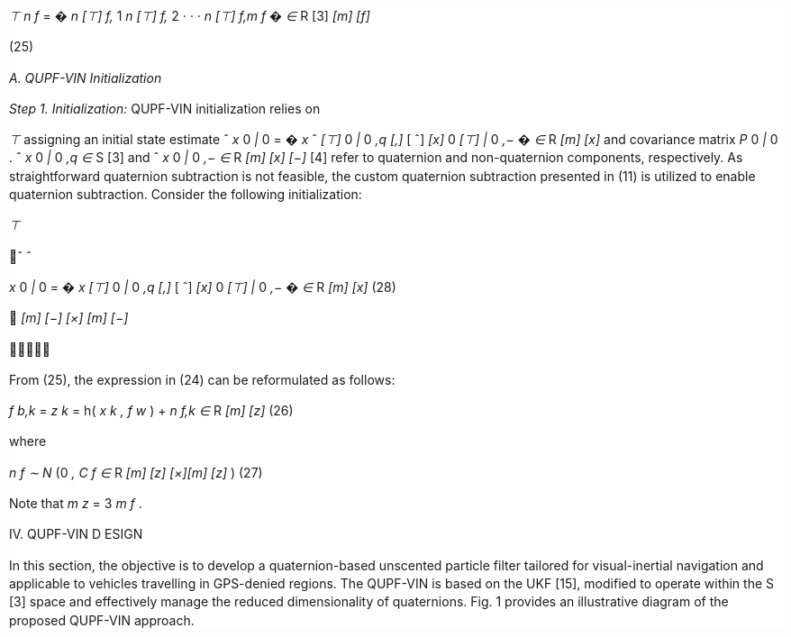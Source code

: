 
_⊤_
_n_ _f_ = � _n_ _[⊤]_ _f,_ 1 _n_ _[⊤]_ _f,_ 2 _· · ·_ _n_ _[⊤]_ _f,m_ _f_ � _∈_ R [3] _[m]_ _[f]_



(25)



_A. QUPF-VIN Initialization_


_Step 1. Initialization:_ QUPF-VIN initialization relies on

_⊤_
assigning an initial state estimate ˆ _x_ 0 _|_ 0 = � _x_ ˆ _[⊤]_ 0 _|_ 0 _,q_ _[,]_ [ ˆ] _[x]_ 0 _[⊤]_ _|_ 0 _,−_ � _∈_
R _[m]_ _[x]_ and covariance matrix _P_ 0 _|_ 0 . ˆ _x_ 0 _|_ 0 _,q_ _∈_ S [3] and ˆ _x_ 0 _|_ 0 _,−_ _∈_
R _[m]_ _[x]_ _[−]_ [4] refer to quaternion and non-quaternion components,
respectively. As straightforward quaternion subtraction is not
feasible, the custom quaternion subtraction presented in (11)
is utilized to enable quaternion subtraction. Consider the
following initialization:


_⊤_

ˆ ˆ

_x_ 0 _|_ 0 = � _x_ _[⊤]_ 0 _|_ 0 _,q_ _[,]_ [ ˆ] _[x]_ 0 _[⊤]_ _|_ 0 _,−_ � _∈_ R _[m]_ _[x]_ (28)

 _[m]_ _[−]_ _[×]_ _[m]_ _[−]_







From (25), the expression in (24) can be reformulated as
follows:


_f_ _b,k_ = _z_ _k_ = h( _x_ _k_ _, f_ _w_ ) + _n_ _f,k_ _∈_ R _[m]_ _[z]_ (26)


where


_n_ _f_ _∼_ _N_ (0 _, C_ _f_ _∈_ R _[m]_ _[z]_ _[×][m]_ _[z]_ ) (27)


Note that _m_ _z_ = 3 _m_ _f_ .


IV. QUPF-VIN D ESIGN


In this section, the objective is to develop a quaternion-based
unscented particle filter tailored for visual-inertial navigation
and applicable to vehicles travelling in GPS-denied regions.
The QUPF-VIN is based on the UKF [15], modified to
operate within the S [3] space and effectively manage the reduced
dimensionality of quaternions. Fig. 1 provides an illustrative
diagram of the proposed QUPF-VIN approach.
